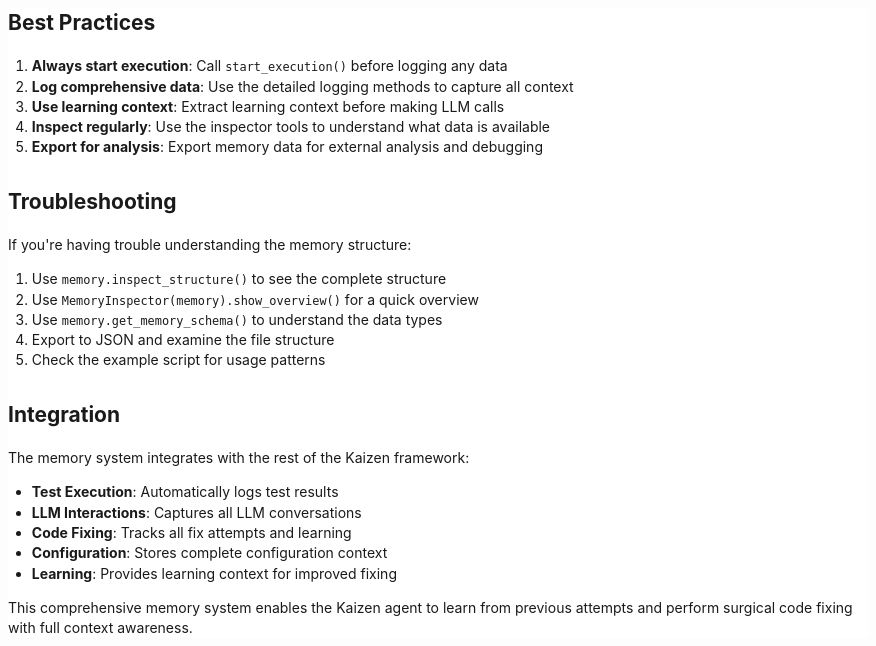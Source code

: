 ## Best Practices

1. **Always start execution**: Call `start_execution()` before logging any data
2. **Log comprehensive data**: Use the detailed logging methods to capture all context
3. **Use learning context**: Extract learning context before making LLM calls
4. **Inspect regularly**: Use the inspector tools to understand what data is available
5. **Export for analysis**: Export memory data for external analysis and debugging

## Troubleshooting

If you're having trouble understanding the memory structure:

1. Use `memory.inspect_structure()` to see the complete structure
2. Use `MemoryInspector(memory).show_overview()` for a quick overview
3. Use `memory.get_memory_schema()` to understand the data types
4. Export to JSON and examine the file structure
5. Check the example script for usage patterns

## Integration

The memory system integrates with the rest of the Kaizen framework:

- **Test Execution**: Automatically logs test results
- **LLM Interactions**: Captures all LLM conversations
- **Code Fixing**: Tracks all fix attempts and learning
- **Configuration**: Stores complete configuration context
- **Learning**: Provides learning context for improved fixing

This comprehensive memory system enables the Kaizen agent to learn from previous attempts and perform surgical code fixing with full context awareness. 